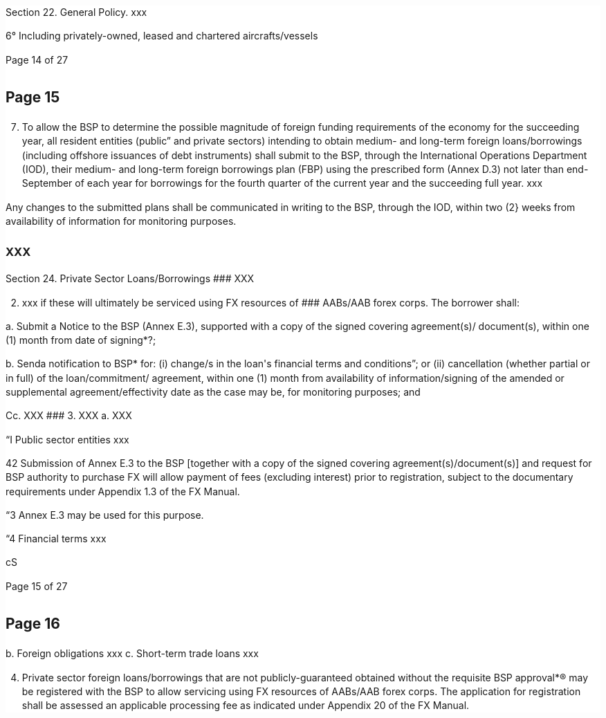 Section 22. General Policy. xxx

6° Including privately-owned, leased and chartered aircrafts/vessels

Page 14 of 27

## Page 15

7. To allow the BSP to determine the possible magnitude of foreign funding requirements of the economy for the succeeding year, all resident entities (public” and private sectors) intending to obtain medium- and long-term foreign loans/borrowings (including offshore issuances of debt instruments) shall submit to the BSP, through the International Operations Department (IOD), their medium- and long-term foreign borrowings plan (FBP) using the prescribed form (Annex D.3) not later than end-September of each year for borrowings for the fourth quarter of the current year and the succeeding full year. xxx

Any changes to the submitted plans shall be communicated in writing to the BSP, through the IOD, within two (2} weeks from availability of information for monitoring purposes.

### XXX

Section 24. Private Sector Loans/Borrowings ### XXX

2. xxx if these will ultimately be serviced using FX resources of ### AABs/AAB forex corps. The borrower shall:

a. Submit a Notice to the BSP (Annex E.3), supported with a copy of the signed covering agreement(s)/ document(s), within one (1) month from date of signing*?;

b. Senda notification to BSP* for: (i) change/s in the loan's financial terms and conditions”; or (ii) cancellation (whether partial or in full) of the loan/commitment/ agreement, within one (1) month from availability of information/signing of the amended or supplemental agreement/effectivity date as the case may be, for monitoring purposes; and

Cc. XXX ### 3. XXX a. XXX

“I Public sector entities xxx

42 Submission of Annex E.3 to the BSP [together with a copy of the signed covering agreement(s)/document(s)] and request for BSP authority to purchase FX will allow payment of fees (excluding interest) prior to registration, subject to the documentary requirements under Appendix 1.3 of the FX Manual.

“3 Annex E.3 may be used for this purpose.

“4 Financial terms xxx

cS

Page 15 of 27

## Page 16

b. Foreign obligations xxx c. Short-term trade loans xxx

4. Private sector foreign loans/borrowings that are not publicly-guaranteed obtained without the requisite BSP approval*® may be registered with the BSP to allow servicing using FX resources of AABs/AAB forex corps. The application for registration shall be assessed an applicable processing fee as indicated under Appendix 20 of the FX Manual.
